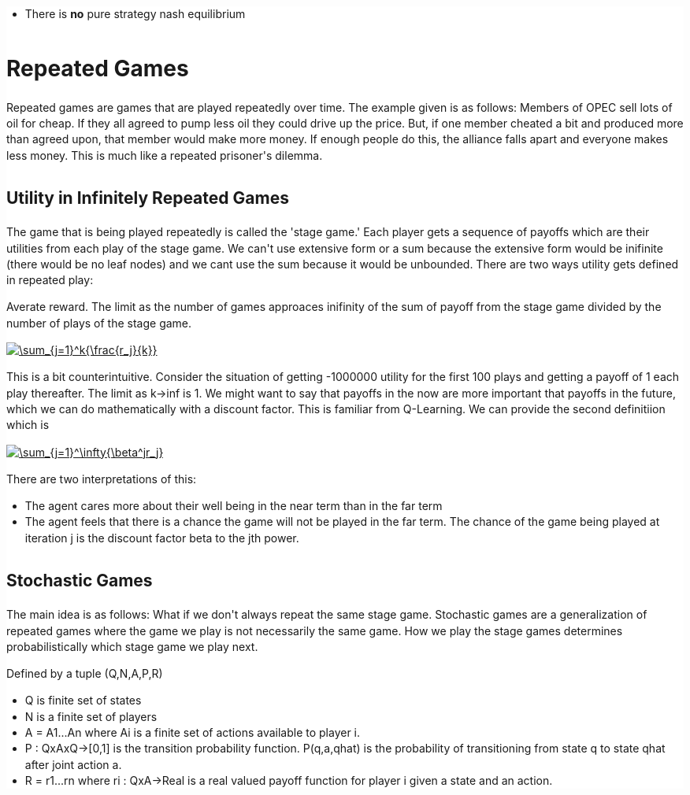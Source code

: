 - There is **no** pure strategy nash equilibrium

# Repeated Games

Repeated games are games that are played repeatedly over time. The example given is as follows:
Members of OPEC sell lots of oil for cheap. If they all agreed to pump less oil they could drive up the price. But, if one member cheated a bit and produced more than agreed upon, that member would make more money. If enough people do this, the alliance falls apart and everyone makes less money. This is much like a repeated prisoner's dilemma.

## Utility in Infinitely Repeated Games

The game that is being played repeatedly is called the 'stage game.' Each player gets a sequence of payoffs which are their utilities from each play of the stage game. We can't use extensive form or a sum because the extensive form would be inifinite (there would be no leaf nodes) and we cant use the sum because it would be unbounded. There are two ways utility gets defined in repeated play:

Averate reward. The limit as the number of games approaces inifinity of the sum of payoff from the stage game divided by the number of plays of the stage game.

<a href="https://www.codecogs.com/eqnedit.php?latex=\sum_{j=1}^k{\frac{r_j}{k}}" target="_blank"><img src="https://latex.codecogs.com/gif.latex?\sum_{j=1}^k{\frac{r_j}{k}}" title="\sum_{j=1}^k{\frac{r_j}{k}}" /></a>

This is a bit counterintuitive. Consider the situation of getting -1000000 utility for the first 100 plays and getting a payoff of 1 each play thereafter. The limit as k->inf is 1. We might want to say that payoffs in the now are more important that payoffs in the future, which we can do mathematically with a discount factor. This is familiar from Q-Learning. We can provide the second definitiion which is

<a href="https://www.codecogs.com/eqnedit.php?latex=\sum_{j=1}^\infty{\beta^jr_j}" target="_blank"><img src="https://latex.codecogs.com/gif.latex?\sum_{j=1}^\infty{\beta^jr_j}" title="\sum_{j=1}^\infty{\beta^jr_j}" /></a>

There are two interpretations of this:
- The agent cares more about their well being in the near term than in the far term
- The agent feels that there is a chance the game will not be played in the far term. The chance of the game being played at iteration j is the discount factor beta to the jth power.

## Stochastic Games

The main idea is as follows: What if we don't always repeat the same stage game.
Stochastic games are a generalization of repeated games where the game we play is not necessarily the same game. How we play the stage games determines probabilistically which stage game we play next. 

Defined by a tuple (Q,N,A,P,R)

- Q is finite set of states
- N is a finite set of players
- A = A1...An where Ai is a finite set of actions available to player i.
- P : QxAxQ->[0,1] is the transition probability function. P(q,a,qhat) is the probability of transitioning from state q to state qhat after joint action a.
- R = r1...rn where ri : QxA->Real is a real valued payoff function for player i given a state and an action.
